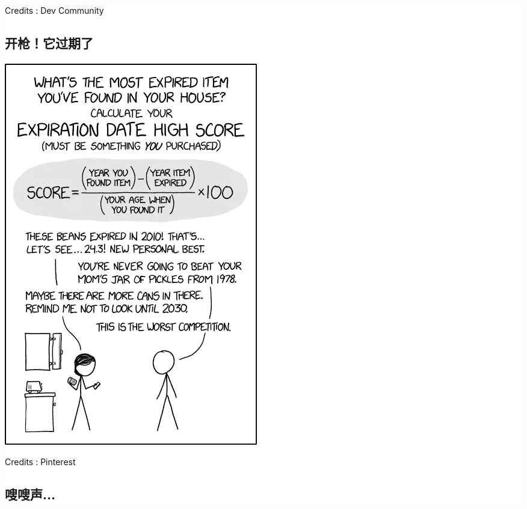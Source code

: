 Credits : Dev Community

## 开枪！它过期了

![](img/5a033b1370bac3eb23330cf715d62943.png)

Credits : Pinterest

## 嗖嗖声…

